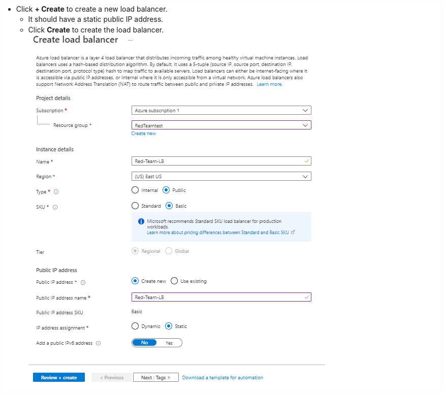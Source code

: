 - Click **+ Create** to create a new load balancer.
    - It should have a static public IP address. 
    - Click **Create** to create the load balancer.
![](3/Images/CreateLB1.png)